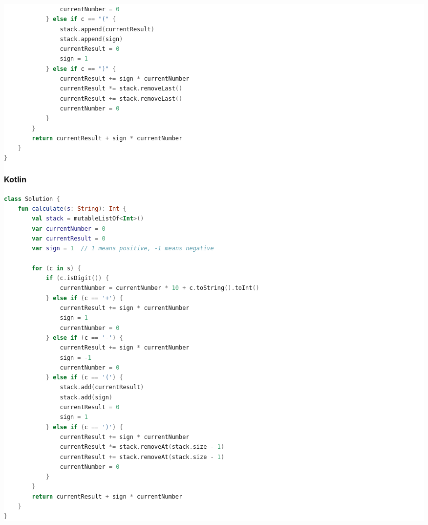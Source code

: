 ```swift
                currentNumber = 0
            } else if c == "(" {
                stack.append(currentResult)
                stack.append(sign)
                currentResult = 0
                sign = 1
            } else if c == ")" {
                currentResult += sign * currentNumber
                currentResult *= stack.removeLast() 
                currentResult += stack.removeLast()
                currentNumber = 0
            }
        }
        return currentResult + sign * currentNumber
    }
}
```

### Kotlin

```kotlin
class Solution {
    fun calculate(s: String): Int {
        val stack = mutableListOf<Int>()
        var currentNumber = 0
        var currentResult = 0
        var sign = 1  // 1 means positive, -1 means negative

        for (c in s) {
            if (c.isDigit()) {
                currentNumber = currentNumber * 10 + c.toString().toInt()
            } else if (c == '+') {
                currentResult += sign * currentNumber
                sign = 1
                currentNumber = 0
            } else if (c == '-') {
                currentResult += sign * currentNumber
                sign = -1
                currentNumber = 0
            } else if (c == '(') {
                stack.add(currentResult)
                stack.add(sign)
                currentResult = 0
                sign = 1
            } else if (c == ')') {
                currentResult += sign * currentNumber
                currentResult *= stack.removeAt(stack.size - 1)
                currentResult += stack.removeAt(stack.size - 1)
                currentNumber = 0
            }
        }
        return currentResult + sign * currentNumber
    }
}
```
